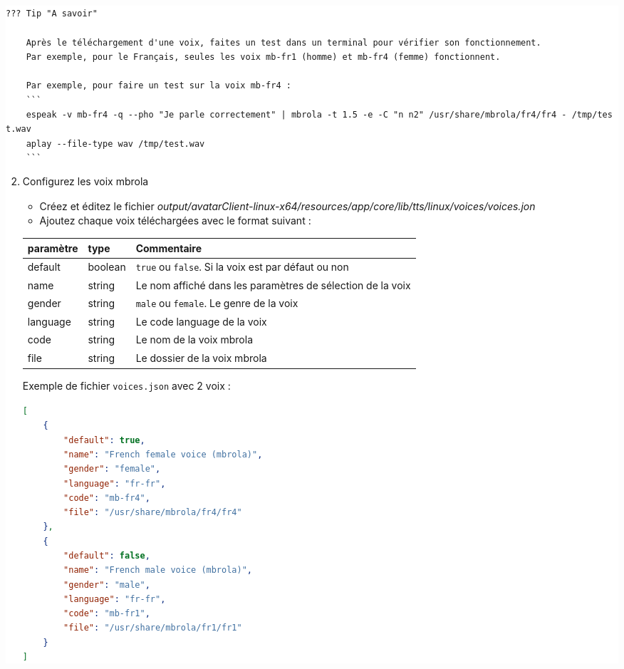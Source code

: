     ??? Tip "A savoir"

        Après le téléchargement d'une voix, faites un test dans un terminal pour vérifier son fonctionnement.  
        Par exemple, pour le Français, seules les voix mb-fr1 (homme) et mb-fr4 (femme) fonctionnent.

        Par exemple, pour faire un test sur la voix mb-fr4 :
        ```
        espeak -v mb-fr4 -q --pho "Je parle correctement" | mbrola -t 1.5 -e -C "n n2" /usr/share/mbrola/fr4/fr4 - /tmp/test.wav
        aplay --file-type wav /tmp/test.wav
        ```

2. Configurez les voix mbrola

    * Créez et éditez le fichier _output/avatarClient-linux-x64/resources/app/core/lib/tts/linux/voices/voices.jon_   
    * Ajoutez chaque voix téléchargées avec le format suivant :

    |paramètre| type | Commentaire |
    |:-----|:---|:---|
    |default|boolean|`true` ou `false`. Si la voix est par défaut ou non|
    |name|string|Le nom affiché dans les paramètres de sélection de la voix |
    |gender|string|`male` ou `female`. Le genre de la voix |
    |language|string|Le code language de la voix |
    |code|string|Le nom  de la voix mbrola|
    |file|string|Le dossier de la voix mbrola|
   
    Exemple de fichier `voices.json` avec 2 voix :

    ```json
    [
        {
            "default": true,
            "name": "French female voice (mbrola)",
            "gender": "female",
            "language": "fr-fr",
            "code": "mb-fr4",
            "file": "/usr/share/mbrola/fr4/fr4"
        },
        {
            "default": false,
            "name": "French male voice (mbrola)",
            "gender": "male",
            "language": "fr-fr",
            "code": "mb-fr1",
            "file": "/usr/share/mbrola/fr1/fr1"
        }
    ]
    ```
